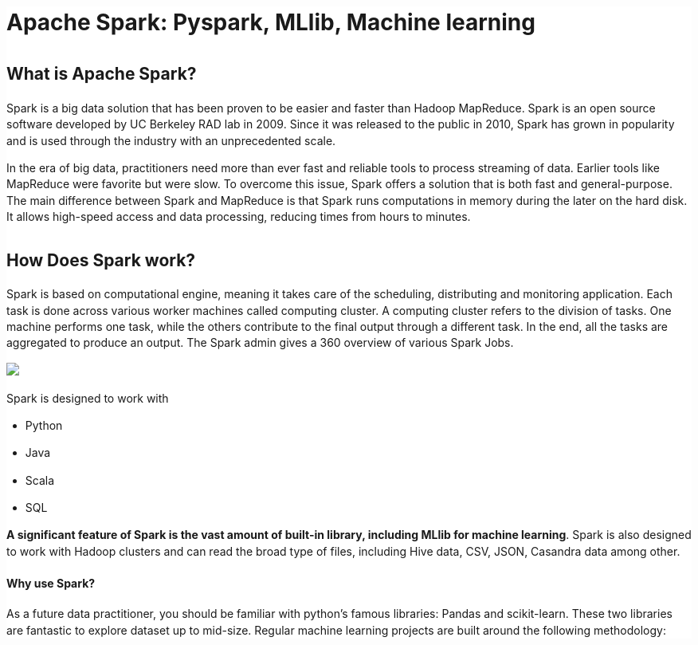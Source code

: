 
# Apache Spark: Pyspark, **MLlib,** Machine learning  

## What is Apache Spark?


Spark is a big data solution that has been proven
to be easier and faster than Hadoop MapReduce. Spark is an open source
software developed by UC Berkeley RAD lab in 2009. Since it was released
to the public in 2010, Spark has grown in popularity and is used through
the industry with an unprecedented scale.

In the era of big data, practitioners need more
than ever fast and reliable tools to process streaming of data. Earlier
tools like MapReduce were favorite but were slow. To overcome this
issue, Spark offers a solution that is both fast and general-purpose.
The main difference between Spark and MapReduce is that Spark runs
computations in memory during the later on the hard disk. It allows
high-speed access and data processing, reducing times from hours to
minutes.

## How Does Spark work?


Spark is based on computational engine, meaning it takes care of the
scheduling, distributing and monitoring application. Each task is done
across various worker machines called computing cluster. A computing
cluster refers to the division of tasks. One machine performs one task,
while the others contribute to the final output through a different
task. In the end, all the tasks are aggregated to produce an output. The
Spark admin gives a 360 overview of various Spark Jobs.

<img src="https://github.com/thomaspernet/Tensorflow/raw/master/tensorflow/24_spark_v7_files/image001.png" >

Spark is designed to work with

-   Python

-   Java

-   Scala

-   SQL

**A significant feature of Spark is the vast amount of built-in library,
including MLlib for machine learning**. Spark is also designed to work
with Hadoop clusters and can read the broad type of files, including
Hive data, CSV, JSON, Casandra data among other.

#### Why use Spark?

As a future data practitioner, you should be
familiar with python’s famous libraries: Pandas and scikit-learn. These
two libraries are fantastic to explore dataset up to mid-size. Regular
machine learning projects are built around the following methodology:
